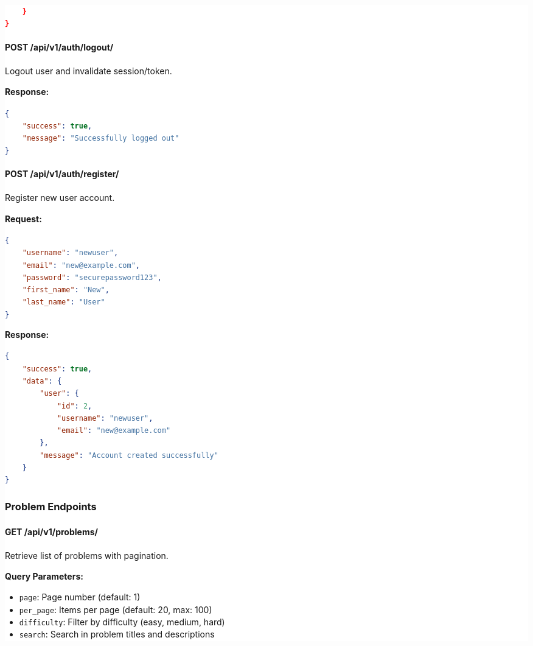 ```json
    }
}
```

#### POST /api/v1/auth/logout/

Logout user and invalidate session/token.

**Response:**
```json
{
    "success": true,
    "message": "Successfully logged out"
}
```

#### POST /api/v1/auth/register/

Register new user account.

**Request:**
```json
{
    "username": "newuser",
    "email": "new@example.com",
    "password": "securepassword123",
    "first_name": "New",
    "last_name": "User"
}
```

**Response:**
```json
{
    "success": true,
    "data": {
        "user": {
            "id": 2,
            "username": "newuser",
            "email": "new@example.com"
        },
        "message": "Account created successfully"
    }
}
```

### Problem Endpoints

#### GET /api/v1/problems/

Retrieve list of problems with pagination.

**Query Parameters:**
- `page`: Page number (default: 1)
- `per_page`: Items per page (default: 20, max: 100)
- `difficulty`: Filter by difficulty (easy, medium, hard)
- `search`: Search in problem titles and descriptions
